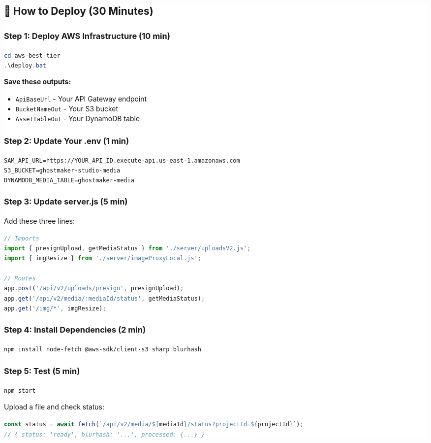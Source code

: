 
## 🚀 How to Deploy (30 Minutes)

### Step 1: Deploy AWS Infrastructure (10 min)

```powershell
cd aws-best-tier
.\deploy.bat
```

**Save these outputs:**
- `ApiBaseUrl` - Your API Gateway endpoint
- `BucketNameOut` - Your S3 bucket
- `AssetTableOut` - Your DynamoDB table

### Step 2: Update Your .env (1 min)

```env
SAM_API_URL=https://YOUR_API_ID.execute-api.us-east-1.amazonaws.com
S3_BUCKET=ghostmaker-studio-media
DYNAMODB_MEDIA_TABLE=ghostmaker-media
```

### Step 3: Update server.js (5 min)

Add these three lines:

```javascript
// Imports
import { presignUpload, getMediaStatus } from './server/uploadsV2.js';
import { imgResize } from './server/imageProxyLocal.js';

// Routes
app.post('/api/v2/uploads/presign', presignUpload);
app.get('/api/v2/media/:mediaId/status', getMediaStatus);
app.get('/img/*', imgResize);
```

### Step 4: Install Dependencies (2 min)

```bash
npm install node-fetch @aws-sdk/client-s3 sharp blurhash
```

### Step 5: Test (5 min)

```bash
npm start
```

Upload a file and check status:

```javascript
const status = await fetch(`/api/v2/media/${mediaId}/status?projectId=${projectId}`);
// { status: 'ready', blurhash: '...', processed: {...} }
```

